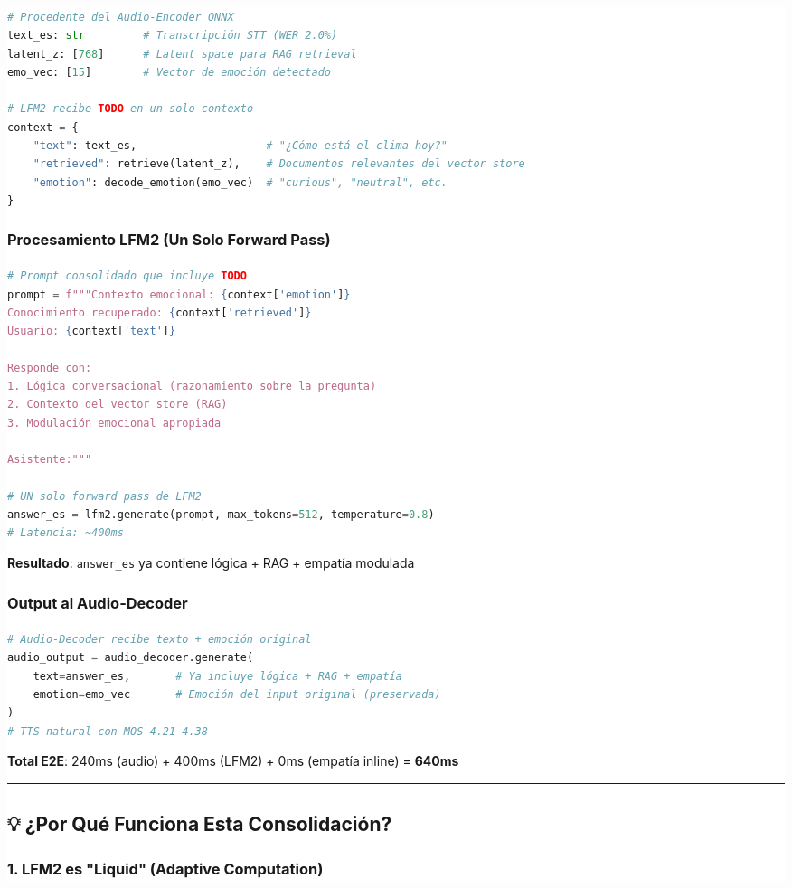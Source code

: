 ```python
# Procedente del Audio-Encoder ONNX
text_es: str         # Transcripción STT (WER 2.0%)
latent_z: [768]      # Latent space para RAG retrieval
emo_vec: [15]        # Vector de emoción detectado

# LFM2 recibe TODO en un solo contexto
context = {
    "text": text_es,                    # "¿Cómo está el clima hoy?"
    "retrieved": retrieve(latent_z),    # Documentos relevantes del vector store
    "emotion": decode_emotion(emo_vec)  # "curious", "neutral", etc.
}
```

### Procesamiento LFM2 (Un Solo Forward Pass)

```python
# Prompt consolidado que incluye TODO
prompt = f"""Contexto emocional: {context['emotion']}
Conocimiento recuperado: {context['retrieved']}
Usuario: {context['text']}

Responde con:
1. Lógica conversacional (razonamiento sobre la pregunta)
2. Contexto del vector store (RAG)
3. Modulación emocional apropiada

Asistente:"""

# UN solo forward pass de LFM2
answer_es = lfm2.generate(prompt, max_tokens=512, temperature=0.8)
# Latencia: ~400ms
```

**Resultado**: `answer_es` ya contiene lógica + RAG + empatía modulada

### Output al Audio-Decoder

```python
# Audio-Decoder recibe texto + emoción original
audio_output = audio_decoder.generate(
    text=answer_es,       # Ya incluye lógica + RAG + empatía
    emotion=emo_vec       # Emoción del input original (preservada)
)
# TTS natural con MOS 4.21-4.38
```

**Total E2E**: 240ms (audio) + 400ms (LFM2) + 0ms (empatía inline) = **640ms**

---

## 💡 ¿Por Qué Funciona Esta Consolidación?

### 1. LFM2 es "Liquid" (Adaptive Computation)
